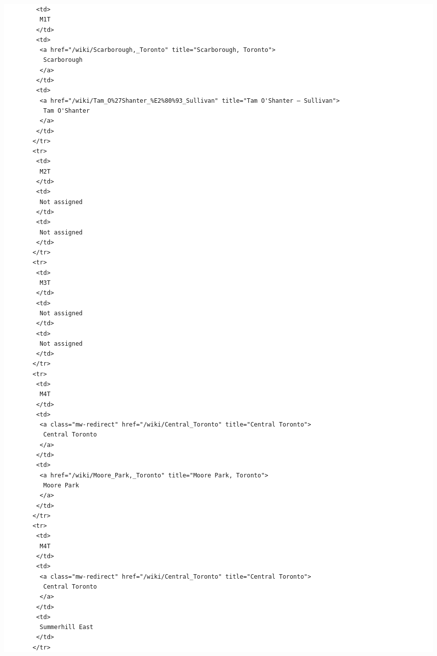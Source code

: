              <td>
              M1T
             </td>
             <td>
              <a href="/wiki/Scarborough,_Toronto" title="Scarborough, Toronto">
               Scarborough
              </a>
             </td>
             <td>
              <a href="/wiki/Tam_O%27Shanter_%E2%80%93_Sullivan" title="Tam O'Shanter – Sullivan">
               Tam O'Shanter
              </a>
             </td>
            </tr>
            <tr>
             <td>
              M2T
             </td>
             <td>
              Not assigned
             </td>
             <td>
              Not assigned
             </td>
            </tr>
            <tr>
             <td>
              M3T
             </td>
             <td>
              Not assigned
             </td>
             <td>
              Not assigned
             </td>
            </tr>
            <tr>
             <td>
              M4T
             </td>
             <td>
              <a class="mw-redirect" href="/wiki/Central_Toronto" title="Central Toronto">
               Central Toronto
              </a>
             </td>
             <td>
              <a href="/wiki/Moore_Park,_Toronto" title="Moore Park, Toronto">
               Moore Park
              </a>
             </td>
            </tr>
            <tr>
             <td>
              M4T
             </td>
             <td>
              <a class="mw-redirect" href="/wiki/Central_Toronto" title="Central Toronto">
               Central Toronto
              </a>
             </td>
             <td>
              Summerhill East
             </td>
            </tr>